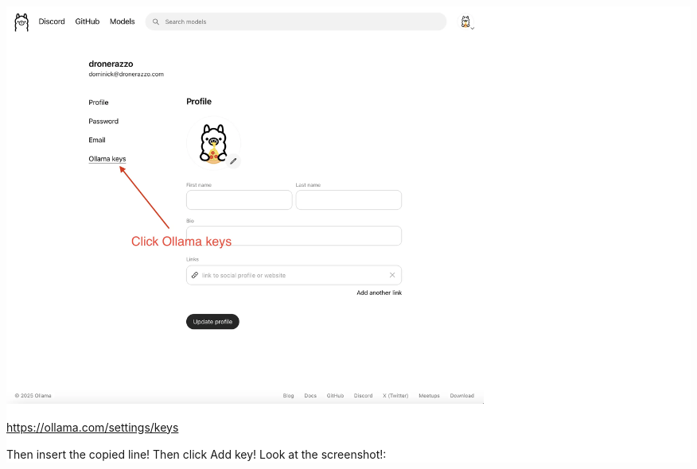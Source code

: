  <img src="https://raw.githubusercontent.com/FOUNDATION-AI-BASED/ollama-pusher/refs/heads/main/templates/docs/Screenshot%202025-02-08%20at%2005.55.52.webp" alt="Alt text" width="600">
</div>

https://ollama.com/settings/keys

Then insert the copied line! Then click Add key! Look at the screenshot!:

<div align="center">